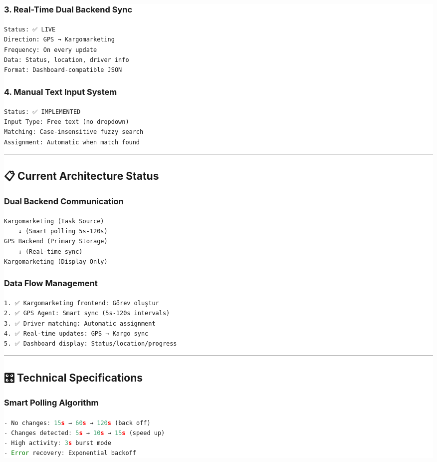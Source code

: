 ### 3. Real-Time Dual Backend Sync

```
Status: ✅ LIVE
Direction: GPS → Kargomarketing
Frequency: On every update
Data: Status, location, driver info
Format: Dashboard-compatible JSON
```

### 4. Manual Text Input System

```
Status: ✅ IMPLEMENTED
Input Type: Free text (no dropdown)
Matching: Case-insensitive fuzzy search
Assignment: Automatic when match found
```

---

## 📋 Current Architecture Status

### Dual Backend Communication

```
Kargomarketing (Task Source)
    ↓ (Smart polling 5s-120s)
GPS Backend (Primary Storage) 
    ↓ (Real-time sync)
Kargomarketing (Display Only)
```

### Data Flow Management

```
1. ✅ Kargomarketing frontend: Görev oluştur
2. ✅ GPS Agent: Smart sync (5s-120s intervals)
3. ✅ Driver matching: Automatic assignment
4. ✅ Real-time updates: GPS → Kargo sync
5. ✅ Dashboard display: Status/location/progress
```

---

## 🎛️ Technical Specifications

### Smart Polling Algorithm

```typescript
- No changes: 15s → 60s → 120s (back off)
- Changes detected: 5s → 10s → 15s (speed up)
- High activity: 3s burst mode
- Error recovery: Exponential backoff
```
